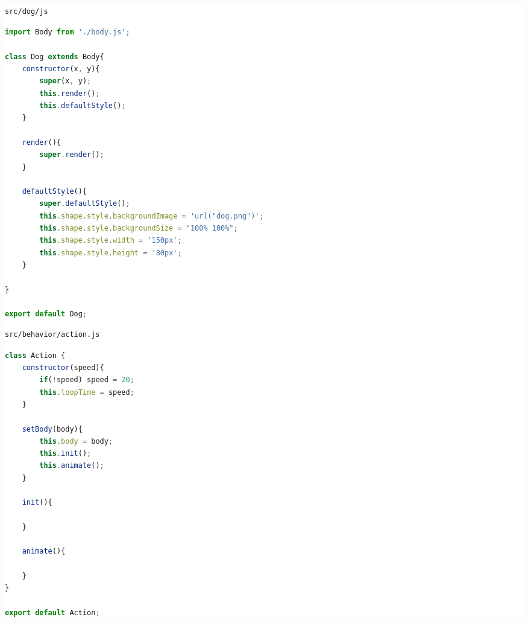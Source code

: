 ``src/dog/js``
```javascript
import Body from './body.js';

class Dog extends Body{
    constructor(x, y){
        super(x, y);
        this.render();
        this.defaultStyle();
    }

    render(){
        super.render();
    }

    defaultStyle(){
        super.defaultStyle();
        this.shape.style.backgroundImage = 'url("dog.png")';
        this.shape.style.backgroundSize = "100% 100%";
        this.shape.style.width = '150px';
        this.shape.style.height = '80px';
    }

}

export default Dog;
```

``src/behavior/action.js``
```javascript
class Action {
    constructor(speed){
        if(!speed) speed = 20;
        this.loopTime = speed;
    }

    setBody(body){
        this.body = body;
        this.init();
        this.animate();
    }

    init(){

    }

    animate(){

    }
}

export default Action;
```
